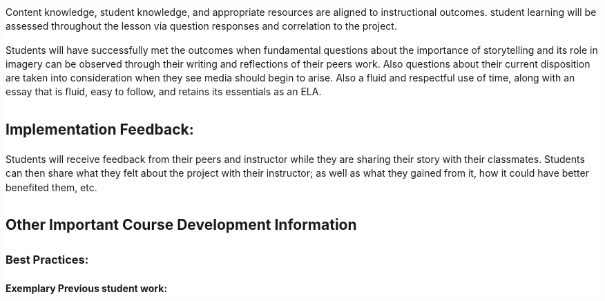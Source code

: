 Content knowledge, student knowledge, and appropriate resources are aligned to instructional outcomes. student learning will be assessed throughout the lesson via question responses and correlation to the project.

Students will have successfully met the outcomes when fundamental questions about the importance of storytelling and its role in imagery can be observed through their writing and reflections of their peers work. Also questions about their current disposition are taken into consideration when they see media should begin to arise. Also a fluid and respectful use of time, along with an essay that is fluid, easy to follow, and retains its essentials as an ELA.

## Implementation Feedback: 

Students will receive feedback from their peers and instructor while they are sharing their story with their classmates. Students can then share what they felt about the project with their instructor; as well as what they gained from it, how it could have better benefited them, etc.

## Other Important Course Development Information

### Best Practices:

#### Exemplary Previous student work:

